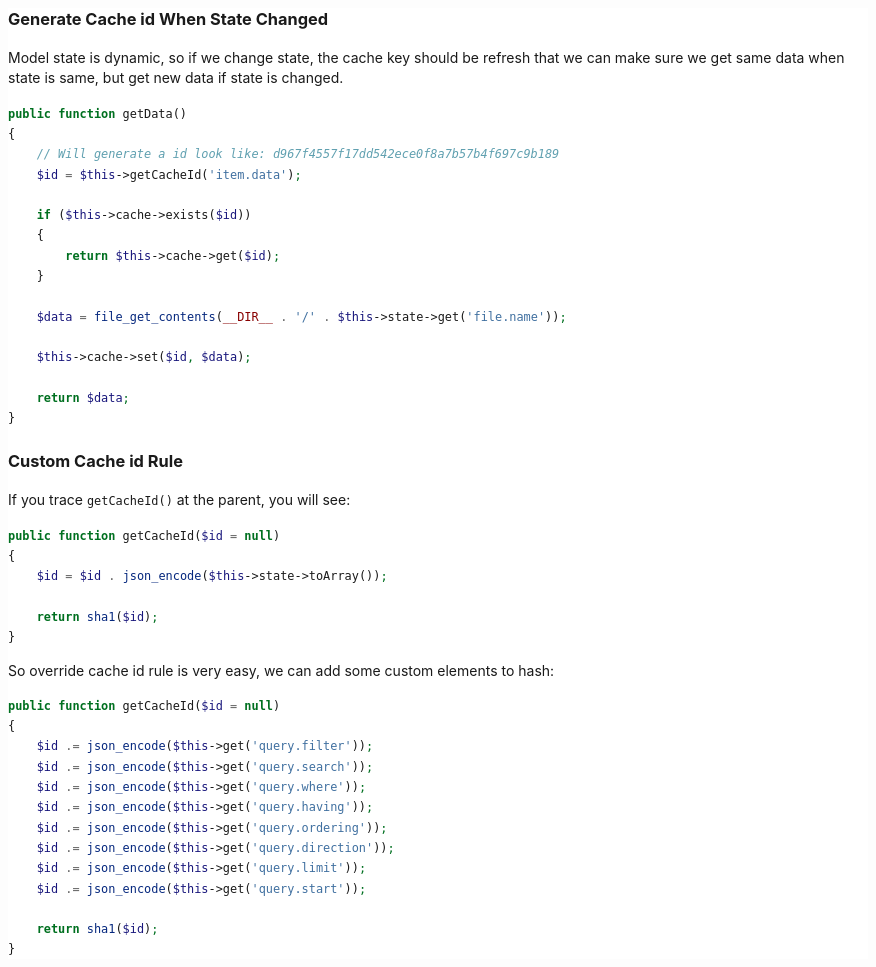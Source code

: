 ### Generate Cache id When State Changed

Model state is dynamic, so if we change state, the cache key should be refresh that we can make sure we get same data when state is same,
but get new data if state is changed.
 
``` php
public function getData()
{
	// Will generate a id look like: d967f4557f17dd542ece0f8a7b57b4f697c9b189
	$id = $this->getCacheId('item.data');

	if ($this->cache->exists($id))
	{
		return $this->cache->get($id);
	}

	$data = file_get_contents(__DIR__ . '/' . $this->state->get('file.name'));

	$this->cache->set($id, $data);

	return $data;
}
```

### Custom Cache id Rule

If you trace `getCacheId()` at the parent, you will see:

``` php
public function getCacheId($id = null)
{
	$id = $id . json_encode($this->state->toArray());

	return sha1($id);
}
```

So override cache id rule is very easy, we can add some custom elements to hash:

``` php
public function getCacheId($id = null)
{
	$id .= json_encode($this->get('query.filter'));
	$id .= json_encode($this->get('query.search'));
	$id .= json_encode($this->get('query.where'));
	$id .= json_encode($this->get('query.having'));
	$id .= json_encode($this->get('query.ordering'));
	$id .= json_encode($this->get('query.direction'));
	$id .= json_encode($this->get('query.limit'));
	$id .= json_encode($this->get('query.start'));

	return sha1($id);
}
```
